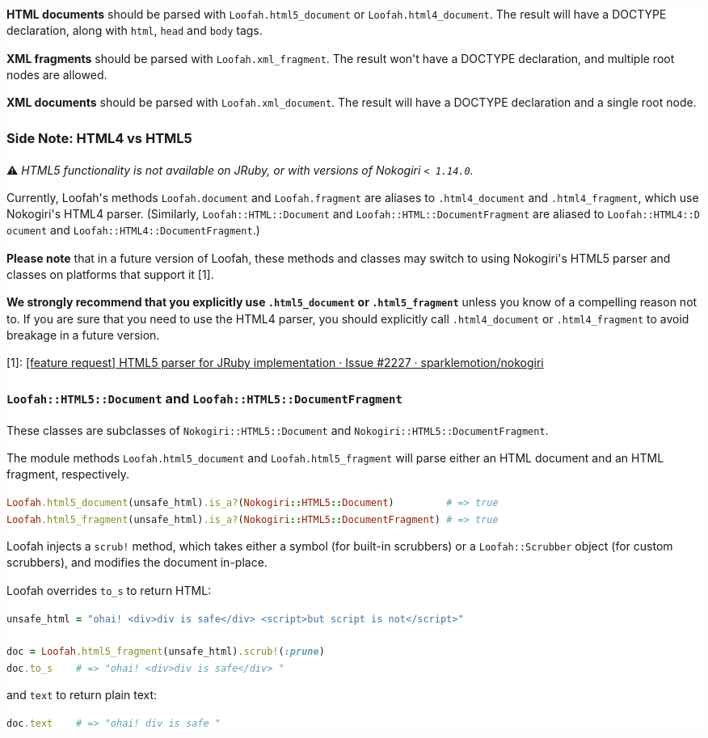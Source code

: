 **HTML documents** should be parsed with `Loofah.html5_document` or `Loofah.html4_document`. The result will have a DOCTYPE declaration, along with `html`, `head` and `body` tags.

**XML fragments** should be parsed with `Loofah.xml_fragment`. The result won't have a DOCTYPE declaration, and multiple root nodes are allowed.

**XML documents** should be parsed with `Loofah.xml_document`. The result will have a DOCTYPE declaration and a single root node.


### Side Note: HTML4 vs HTML5

⚠ _HTML5 functionality is not available on JRuby, or with versions of Nokogiri `< 1.14.0`._

Currently, Loofah's methods `Loofah.document` and `Loofah.fragment` are aliases to `.html4_document` and `.html4_fragment`, which use Nokogiri's HTML4 parser. (Similarly, `Loofah::HTML::Document` and `Loofah::HTML::DocumentFragment` are aliased to `Loofah::HTML4::Document` and `Loofah::HTML4::DocumentFragment`.)

**Please note** that in a future version of Loofah, these methods and classes may switch to using Nokogiri's HTML5 parser and classes on platforms that support it [1].

**We strongly recommend that you explicitly use `.html5_document` or `.html5_fragment`** unless you know of a compelling reason not to. If you are sure that you need to use the HTML4 parser, you should explicitly call `.html4_document` or `.html4_fragment` to avoid breakage in a future version.

  [1]: [[feature request] HTML5 parser for JRuby implementation · Issue #2227 · sparklemotion/nokogiri](https://github.com/sparklemotion/nokogiri/issues/2227)


### `Loofah::HTML5::Document` and `Loofah::HTML5::DocumentFragment`

These classes are subclasses of `Nokogiri::HTML5::Document` and `Nokogiri::HTML5::DocumentFragment`.

The module methods `Loofah.html5_document` and `Loofah.html5_fragment` will parse either an HTML document and an HTML fragment, respectively.

``` ruby
Loofah.html5_document(unsafe_html).is_a?(Nokogiri::HTML5::Document)         # => true
Loofah.html5_fragment(unsafe_html).is_a?(Nokogiri::HTML5::DocumentFragment) # => true
```

Loofah injects a `scrub!` method, which takes either a symbol (for built-in scrubbers) or a `Loofah::Scrubber` object (for custom scrubbers), and modifies the document in-place.

Loofah overrides `to_s` to return HTML:

``` ruby
unsafe_html = "ohai! <div>div is safe</div> <script>but script is not</script>"

doc = Loofah.html5_fragment(unsafe_html).scrub!(:prune)
doc.to_s    # => "ohai! <div>div is safe</div> "
```

and `text` to return plain text:

``` ruby
doc.text    # => "ohai! div is safe "
```


  [tidelift]: https://tidelift.com/subscription/pkg/rubygems-loofah?utm_source=undefined&utm_medium=referral&utm_campaign=enterprise
